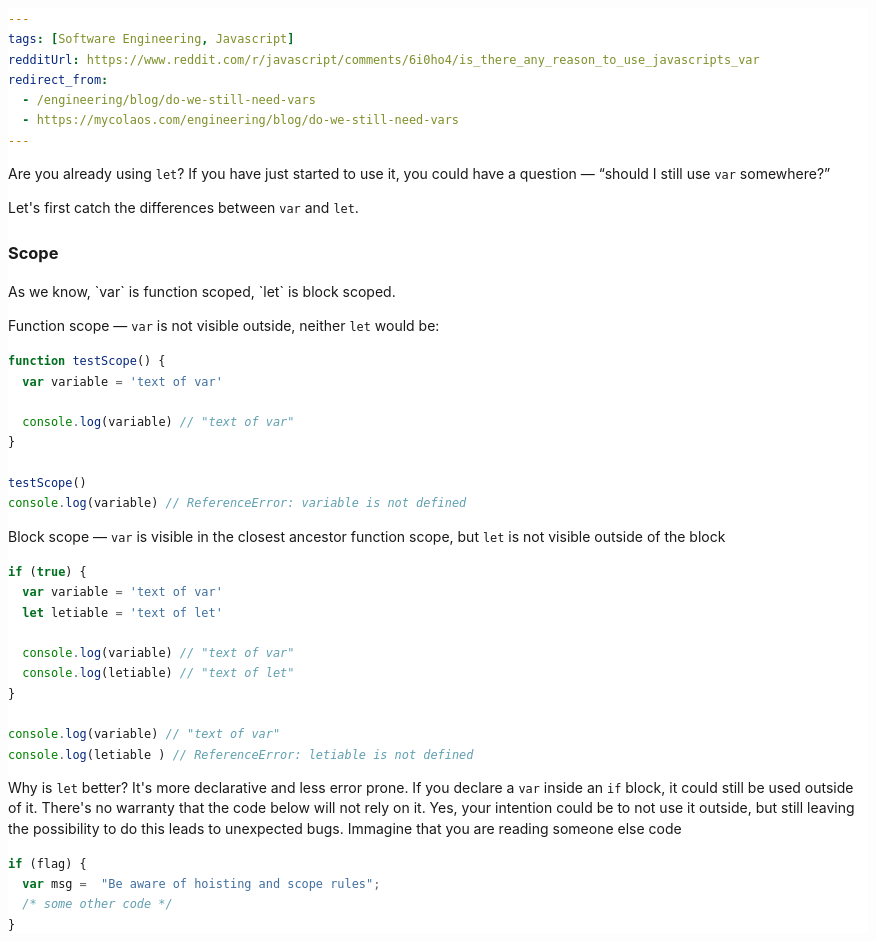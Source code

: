 ```yaml
---
tags: [Software Engineering, Javascript] 
redditUrl: https://www.reddit.com/r/javascript/comments/6i0ho4/is_there_any_reason_to_use_javascripts_var
redirect_from:
  - /engineering/blog/do-we-still-need-vars
  - https://mycolaos.com/engineering/blog/do-we-still-need-vars
---
```


Are you already using `let`? If you have just started to use it, you could have a question — “should I still use `var` somewhere?”

Let's first catch the differences between `var` and `let`.



<h3><strong>Scope</strong></h3>
As we know, `var` is function scoped, `let` is block scoped.

Function scope — `var` is not visible outside, neither `let` would be:

```javascript
function testScope() { 
  var variable = 'text of var'

  console.log(variable) // "text of var" 
} 

testScope() 
console.log(variable) // ReferenceError: variable is not defined 
```

Block scope — `var` is visible in the closest ancestor function scope, but `let` is not visible outside of the block

```javascript
if (true) { 
  var variable = 'text of var' 
  let letiable = 'text of let' 

  console.log(variable) // "text of var" 
  console.log(letiable) // "text of let" 
} 

console.log(variable) // "text of var" 
console.log(letiable ) // ReferenceError: letiable is not defined 
```

Why is `let` better? It's more declarative and less error prone.
If you declare a `var` inside an `if` block, it could still be used outside of it. There's no warranty that the code below will not rely on it. Yes, your intention could be to not use it outside, but still leaving the possibility to do this leads to unexpected bugs.
Immagine that you are reading someone else code

```javascript
if (flag) {  
  var msg =  "Be aware of hoisting and scope rules";  
  /* some other code */ 
} 
```
